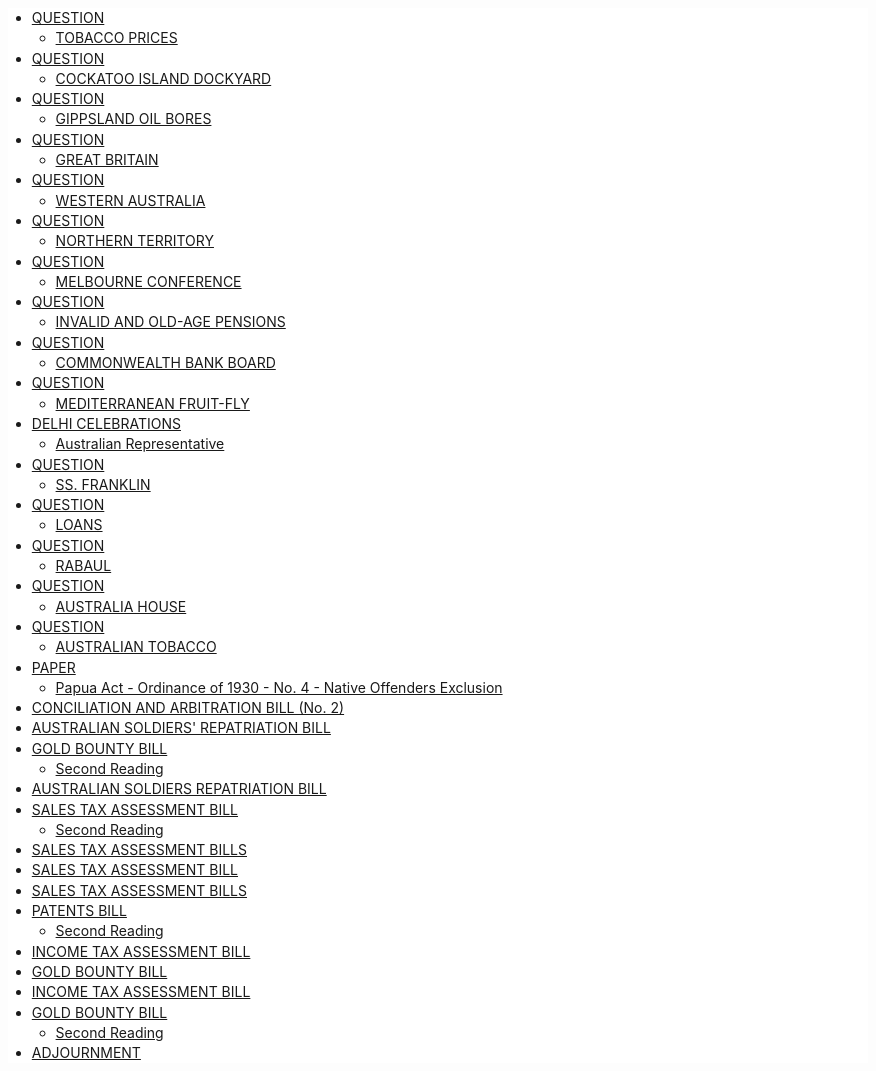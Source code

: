 * [QUESTION](#debate-10)
    * [TOBACCO PRICES](#subdebate-10-0)
* [QUESTION](#debate-11)
    * [COCKATOO ISLAND DOCKYARD](#subdebate-11-0)
* [QUESTION](#debate-12)
    * [GIPPSLAND OIL BORES](#subdebate-12-0)
* [QUESTION](#debate-13)
    * [GREAT BRITAIN](#subdebate-13-0)
* [QUESTION](#debate-14)
    * [WESTERN AUSTRALIA](#subdebate-14-0)
* [QUESTION](#debate-15)
    * [NORTHERN TERRITORY](#subdebate-15-0)
* [QUESTION](#debate-16)
    * [MELBOURNE CONFERENCE](#subdebate-16-0)
* [QUESTION](#debate-17)
    * [INVALID AND OLD-AGE PENSIONS](#subdebate-17-0)
* [QUESTION](#debate-18)
    * [COMMONWEALTH BANK BOARD](#subdebate-18-0)
* [QUESTION](#debate-19)
    * [MEDITERRANEAN FRUIT-FLY](#subdebate-19-0)
* [DELHI CELEBRATIONS](#debate-20)
    * [Australian Representative](#subdebate-20-0)
* [QUESTION](#debate-21)
    * [SS. FRANKLIN](#subdebate-21-0)
* [QUESTION](#debate-22)
    * [LOANS](#subdebate-22-0)
* [QUESTION](#debate-23)
    * [RABAUL](#subdebate-23-0)
* [QUESTION](#debate-24)
    * [AUSTRALIA HOUSE](#subdebate-24-0)
* [QUESTION](#debate-25)
    * [AUSTRALIAN TOBACCO](#subdebate-25-0)
* [PAPER](#debate-26)
    * [Papua Act - Ordinance of 1930 - No. 4 - Native Offenders Exclusion](#subdebate-26-0)
* [CONCILIATION AND ARBITRATION BILL (No. 2)](#debate-27)
* [AUSTRALIAN SOLDIERS' REPATRIATION BILL](#debate-28)
* [GOLD BOUNTY BILL](#debate-29)
    * [Second Reading](#subdebate-29-0)
* [AUSTRALIAN SOLDIERS REPATRIATION BILL](#debate-30)
* [SALES TAX ASSESSMENT BILL](#debate-31)
    * [Second Reading](#subdebate-31-0)
* [SALES TAX ASSESSMENT BILLS](#debate-32)
* [SALES TAX ASSESSMENT BILL](#debate-33)
* [SALES TAX ASSESSMENT BILLS](#debate-34)
* [PATENTS BILL](#debate-35)
    * [Second Reading](#subdebate-35-0)
* [INCOME TAX ASSESSMENT BILL](#debate-36)
* [GOLD BOUNTY BILL](#debate-37)
* [INCOME TAX ASSESSMENT BILL](#debate-38)
* [GOLD BOUNTY BILL](#debate-39)
    * [Second Reading](#subdebate-39-0)
* [ADJOURNMENT](#debate-40)
